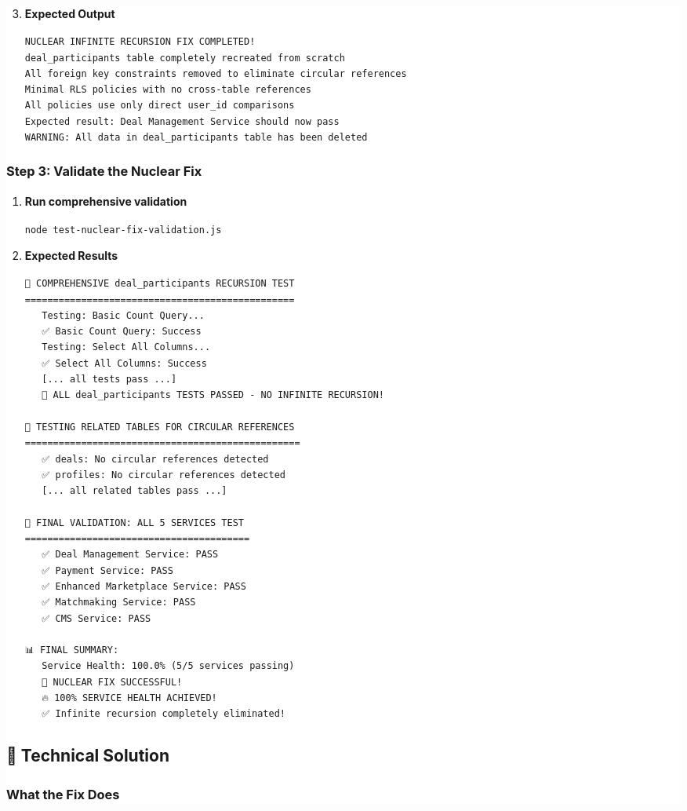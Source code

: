 3. **Expected Output**
   ```
   NUCLEAR INFINITE RECURSION FIX COMPLETED!
   deal_participants table completely recreated from scratch
   All foreign key constraints removed to eliminate circular references
   Minimal RLS policies with no cross-table references
   All policies use only direct user_id comparisons
   Expected result: Deal Management Service should now pass
   WARNING: All data in deal_participants table has been deleted
   ```

### Step 3: Validate the Nuclear Fix

1. **Run comprehensive validation**
   ```bash
   node test-nuclear-fix-validation.js
   ```

2. **Expected Results**
   ```
   🔬 COMPREHENSIVE deal_participants RECURSION TEST
   ================================================
      Testing: Basic Count Query...
      ✅ Basic Count Query: Success
      Testing: Select All Columns...
      ✅ Select All Columns: Success
      [... all tests pass ...]
      🎉 ALL deal_participants TESTS PASSED - NO INFINITE RECURSION!

   🔗 TESTING RELATED TABLES FOR CIRCULAR REFERENCES
   =================================================
      ✅ deals: No circular references detected
      ✅ profiles: No circular references detected
      [... all related tables pass ...]

   🎯 FINAL VALIDATION: ALL 5 SERVICES TEST
   ========================================
      ✅ Deal Management Service: PASS
      ✅ Payment Service: PASS
      ✅ Enhanced Marketplace Service: PASS
      ✅ Matchmaking Service: PASS
      ✅ CMS Service: PASS

   📊 FINAL SUMMARY:
      Service Health: 100.0% (5/5 services passing)
      🎉 NUCLEAR FIX SUCCESSFUL!
      🔥 100% SERVICE HEALTH ACHIEVED!
      ✅ Infinite recursion completely eliminated!
   ```

## 🔧 Technical Solution

### What the Fix Does
